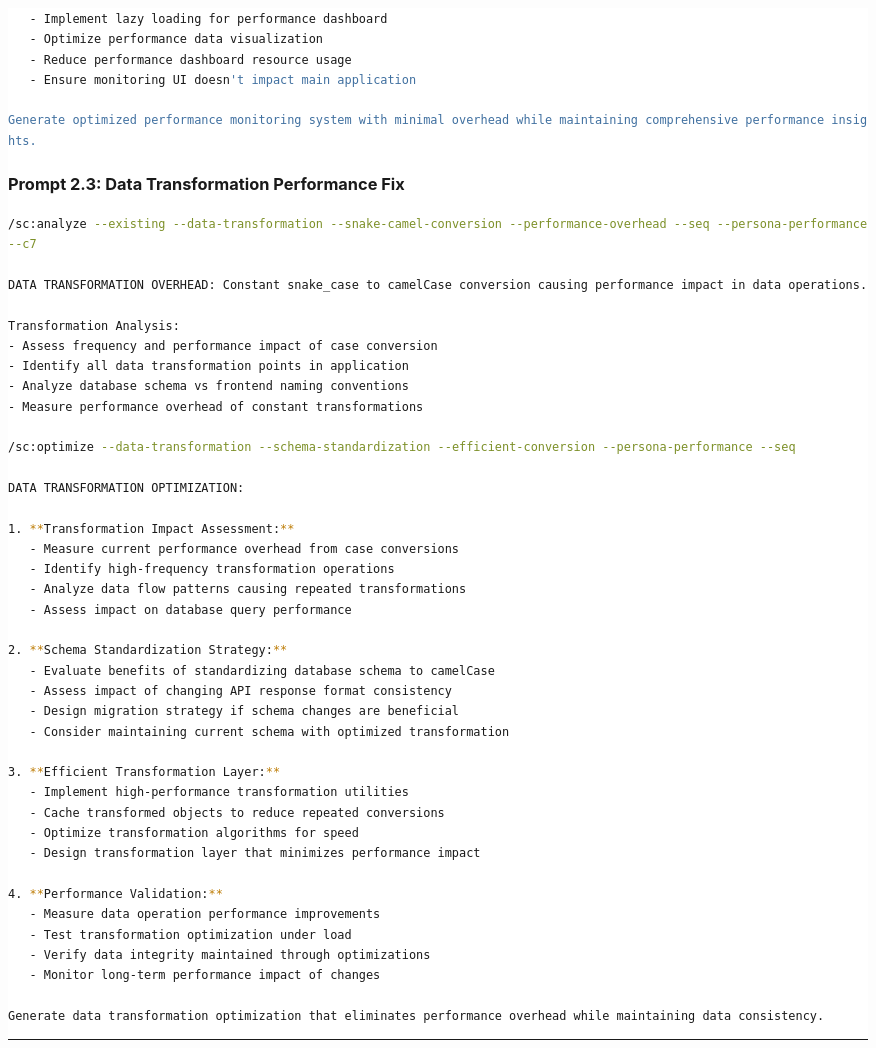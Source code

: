 ```bash
   - Implement lazy loading for performance dashboard
   - Optimize performance data visualization
   - Reduce performance dashboard resource usage
   - Ensure monitoring UI doesn't impact main application

Generate optimized performance monitoring system with minimal overhead while maintaining comprehensive performance insights.
```

### **Prompt 2.3: Data Transformation Performance Fix**
```bash
/sc:analyze --existing --data-transformation --snake-camel-conversion --performance-overhead --seq --persona-performance --c7

DATA TRANSFORMATION OVERHEAD: Constant snake_case to camelCase conversion causing performance impact in data operations.

Transformation Analysis:
- Assess frequency and performance impact of case conversion
- Identify all data transformation points in application
- Analyze database schema vs frontend naming conventions
- Measure performance overhead of constant transformations

/sc:optimize --data-transformation --schema-standardization --efficient-conversion --persona-performance --seq

DATA TRANSFORMATION OPTIMIZATION:

1. **Transformation Impact Assessment:**
   - Measure current performance overhead from case conversions
   - Identify high-frequency transformation operations
   - Analyze data flow patterns causing repeated transformations
   - Assess impact on database query performance

2. **Schema Standardization Strategy:**
   - Evaluate benefits of standardizing database schema to camelCase
   - Assess impact of changing API response format consistency
   - Design migration strategy if schema changes are beneficial
   - Consider maintaining current schema with optimized transformation

3. **Efficient Transformation Layer:**
   - Implement high-performance transformation utilities
   - Cache transformed objects to reduce repeated conversions
   - Optimize transformation algorithms for speed
   - Design transformation layer that minimizes performance impact

4. **Performance Validation:**
   - Measure data operation performance improvements
   - Test transformation optimization under load
   - Verify data integrity maintained through optimizations
   - Monitor long-term performance impact of changes

Generate data transformation optimization that eliminates performance overhead while maintaining data consistency.
```

---